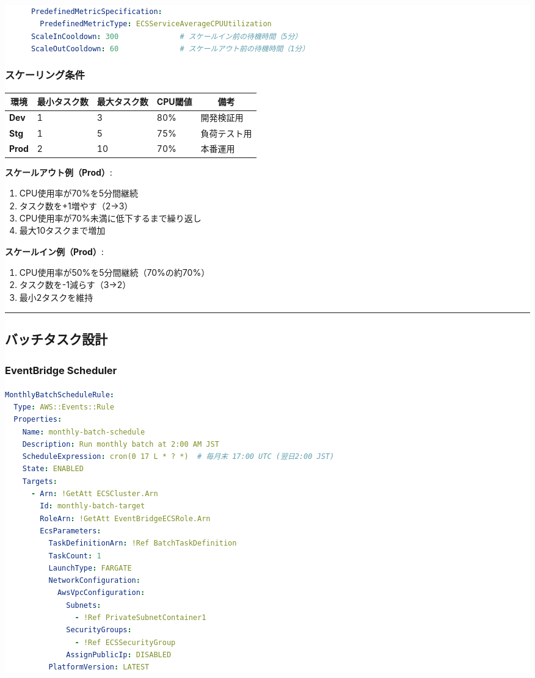 ```yaml
      PredefinedMetricSpecification:
        PredefinedMetricType: ECSServiceAverageCPUUtilization
      ScaleInCooldown: 300              # スケールイン前の待機時間（5分）
      ScaleOutCooldown: 60              # スケールアウト前の待機時間（1分）
```

### スケーリング条件

| 環境 | 最小タスク数 | 最大タスク数 | CPU閾値 | 備考 |
|------|-----------|-----------|--------|------|
| **Dev** | 1 | 3 | 80% | 開発検証用 |
| **Stg** | 1 | 5 | 75% | 負荷テスト用 |
| **Prod** | 2 | 10 | 70% | 本番運用 |

**スケールアウト例（Prod）**:
1. CPU使用率が70%を5分間継続
2. タスク数を+1増やす（2→3）
3. CPU使用率が70%未満に低下するまで繰り返し
4. 最大10タスクまで増加

**スケールイン例（Prod）**:
1. CPU使用率が50%を5分間継続（70%の約70%）
2. タスク数を-1減らす（3→2）
3. 最小2タスクを維持

---

## バッチタスク設計

### EventBridge Scheduler

```yaml
MonthlyBatchScheduleRule:
  Type: AWS::Events::Rule
  Properties:
    Name: monthly-batch-schedule
    Description: Run monthly batch at 2:00 AM JST
    ScheduleExpression: cron(0 17 L * ? *)  # 毎月末 17:00 UTC (翌日2:00 JST)
    State: ENABLED
    Targets:
      - Arn: !GetAtt ECSCluster.Arn
        Id: monthly-batch-target
        RoleArn: !GetAtt EventBridgeECSRole.Arn
        EcsParameters:
          TaskDefinitionArn: !Ref BatchTaskDefinition
          TaskCount: 1
          LaunchType: FARGATE
          NetworkConfiguration:
            AwsVpcConfiguration:
              Subnets:
                - !Ref PrivateSubnetContainer1
              SecurityGroups:
                - !Ref ECSSecurityGroup
              AssignPublicIp: DISABLED
          PlatformVersion: LATEST
```
